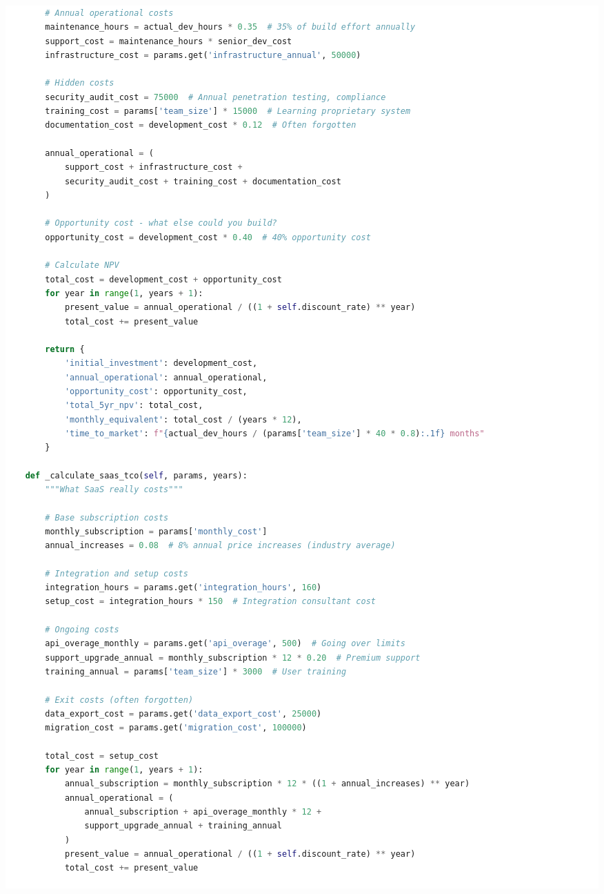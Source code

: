 ```python
        # Annual operational costs
        maintenance_hours = actual_dev_hours * 0.35  # 35% of build effort annually
        support_cost = maintenance_hours * senior_dev_cost
        infrastructure_cost = params.get('infrastructure_annual', 50000)
        
        # Hidden costs
        security_audit_cost = 75000  # Annual penetration testing, compliance
        training_cost = params['team_size'] * 15000  # Learning proprietary system
        documentation_cost = development_cost * 0.12  # Often forgotten
        
        annual_operational = (
            support_cost + infrastructure_cost + 
            security_audit_cost + training_cost + documentation_cost
        )
        
        # Opportunity cost - what else could you build?
        opportunity_cost = development_cost * 0.40  # 40% opportunity cost
        
        # Calculate NPV
        total_cost = development_cost + opportunity_cost
        for year in range(1, years + 1):
            present_value = annual_operational / ((1 + self.discount_rate) ** year)
            total_cost += present_value
            
        return {
            'initial_investment': development_cost,
            'annual_operational': annual_operational,
            'opportunity_cost': opportunity_cost,
            'total_5yr_npv': total_cost,
            'monthly_equivalent': total_cost / (years * 12),
            'time_to_market': f"{actual_dev_hours / (params['team_size'] * 40 * 0.8):.1f} months"
        }
    
    def _calculate_saas_tco(self, params, years):
        """What SaaS really costs"""
        
        # Base subscription costs
        monthly_subscription = params['monthly_cost']
        annual_increases = 0.08  # 8% annual price increases (industry average)
        
        # Integration and setup costs
        integration_hours = params.get('integration_hours', 160)
        setup_cost = integration_hours * 150  # Integration consultant cost
        
        # Ongoing costs
        api_overage_monthly = params.get('api_overage', 500)  # Going over limits
        support_upgrade_annual = monthly_subscription * 12 * 0.20  # Premium support
        training_annual = params['team_size'] * 3000  # User training
        
        # Exit costs (often forgotten)
        data_export_cost = params.get('data_export_cost', 25000)
        migration_cost = params.get('migration_cost', 100000)
        
        total_cost = setup_cost
        for year in range(1, years + 1):
            annual_subscription = monthly_subscription * 12 * ((1 + annual_increases) ** year)
            annual_operational = (
                annual_subscription + api_overage_monthly * 12 + 
                support_upgrade_annual + training_annual
            )
            present_value = annual_operational / ((1 + self.discount_rate) ** year)
            total_cost += present_value
        
```